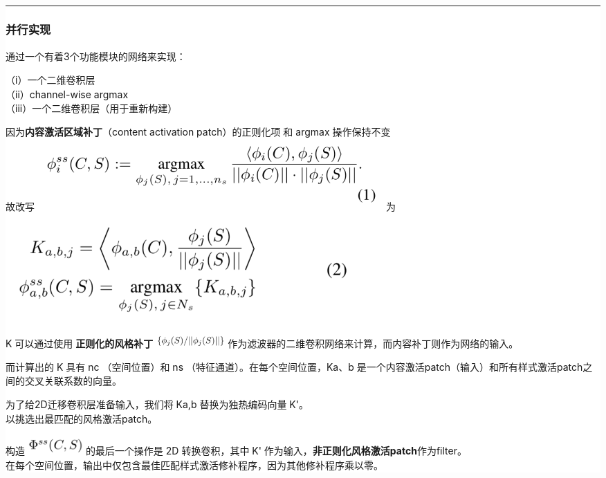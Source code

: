---- 


### 并行实现

通过一个有着3个功能模块的网络来实现：    

（i）一个二维卷积层      
（ii）channel-wise argmax       
（iii）一个二维卷积层（用于重新构建）  


因为**内容激活区域补丁**（content activation patch）的正则化项 和 argmax 操作保持不变  
故改写
<img src="./imgs/cross-correlation.png" style="width: 500px"></img>
为
<img src="./imgs/advanced.png" style="width: 500px"></img>


K 可以通过使用 **正则化的风格补丁** <img src="./imgs/normalized-patch.png" style="width: 100px"></img> 作为滤波器的二维卷积网络来计算，而内容补丁则作为网络的输入。 

而计算出的 K 具有 nc （空间位置）和 ns （特征通道）。在每个空间位置，Ka、b 是一个内容激活patch（输入）和所有样式激活patch之间的交叉关联系数的向量。

为了给2D迁移卷积层准备输入，我们将 Ka,b 替换为独热编码向量 K'。  
以挑选出最匹配的风格激活patch。

构造 <img src="./imgs/5.png"  style="width: 80px"></img> 的最后一个操作是 2D 转换卷积，其中 K' 作为输入，**非正则化风格激活patch**作为filter。   
在每个空间位置，输出中仅包含最佳匹配样式激活修补程序，因为其他修补程序乘以零。
